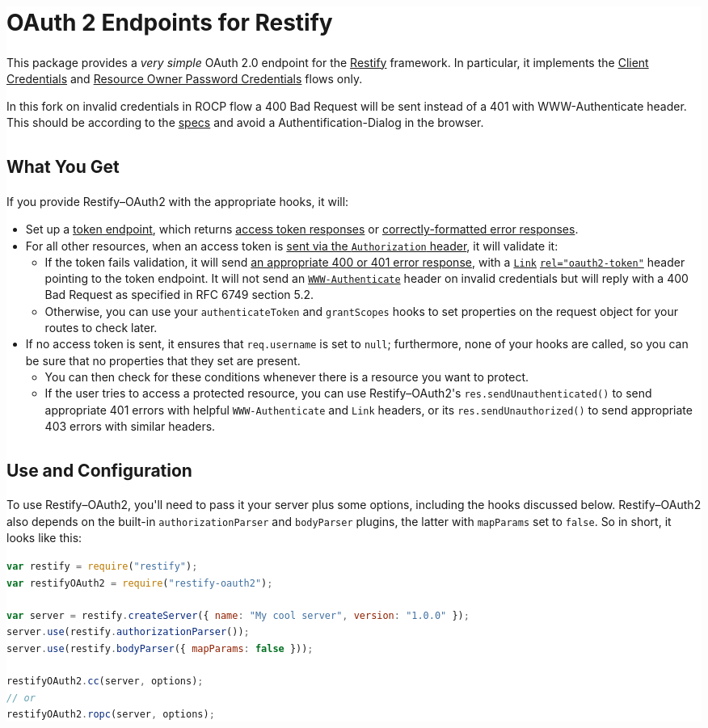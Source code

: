 # OAuth 2 Endpoints for Restify

This package provides a *very simple* OAuth 2.0 endpoint for the [Restify][] framework. In particular, it implements
the [Client Credentials][cc] and [Resource Owner Password Credentials][ropc] flows only.

In this fork on invalid credentials in ROCP flow a 400 Bad Request will be sent instead of a 401 with WWW-Authenticate header.
This should be according to the [specs](https://tools.ietf.org/html/rfc6749#section-5.2) and avoid a Authentification-Dialog
in the browser.

## What You Get

If you provide Restify–OAuth2 with the appropriate hooks, it will:

* Set up a [token endpoint][], which returns [access token responses][token-endpoint-success] or
  [correctly-formatted error responses][token-endpoint-error].
* For all other resources, when an access token is [sent via the `Authorization` header][send-token], it will validate
  it:
  * If the token fails validation, it will send [an appropriate 400 or 401 error response][token-usage-error], with a
    [`Link`][web-linking] [`rel="oauth2-token"`][oauth2-token-rel]
    header pointing to the token endpoint. It will not send an [`WWW-Authenticate`][www-authenticate] header on invalid
    credentials but will reply with a 400 Bad Request as specified in RFC 6749 section 5.2.
  * Otherwise, you can use your `authenticateToken` and `grantScopes` hooks to set properties on the request object for
    your routes to check later.
* If no access token is sent, it ensures that `req.username` is set to `null`; furthermore, none of your hooks are
  called, so you can be sure that no properties that they set are present.
  * You can then check for these conditions whenever there is a resource you want to protect.
  * If the user tries to access a protected resource, you can use Restify–OAuth2's `res.sendUnauthenticated()` to send
    appropriate 401 errors with helpful `WWW-Authenticate` and `Link` headers, or its `res.sendUnauthorized()` to send
    appropriate 403 errors with similar headers.

## Use and Configuration

To use Restify–OAuth2, you'll need to pass it your server plus some options, including the hooks discussed below.
Restify–OAuth2 also depends on the built-in `authorizationParser` and `bodyParser` plugins, the latter with `mapParams`
set to `false`. So in short, it looks like this:

```js
var restify = require("restify");
var restifyOAuth2 = require("restify-oauth2");

var server = restify.createServer({ name: "My cool server", version: "1.0.0" });
server.use(restify.authorizationParser());
server.use(restify.bodyParser({ mapParams: false }));

restifyOAuth2.cc(server, options);
// or
restifyOAuth2.ropc(server, options);
```


[Restify]: http://mcavage.github.com/node-restify/
[cc]: http://tools.ietf.org/html/rfc6749#section-1.3.4
[ropc]: http://tools.ietf.org/html/rfc6749#section-1.3.3
[token endpoint]: http://tools.ietf.org/html/rfc6749#section-3.2
[token-endpoint-success]: http://tools.ietf.org/html/rfc6749#section-5.1
[token-endpoint-error]: http://tools.ietf.org/html/rfc6749#section-5.2
[send-token]: http://tools.ietf.org/html/rfc6750#section-2.1
[token-usage-error]: http://tools.ietf.org/html/rfc6750#section-3.1
[oauth2-token-rel]: http://tools.ietf.org/html/draft-wmills-oauth-lrdd-07#section-3.2
[web-linking]: http://tools.ietf.org/html/rfc5988
[www-authenticate]: http://tools.ietf.org/html/rfc2617#section-3.2.1
[scope]: http://tools.ietf.org/html/rfc6749#section-3.3
[example ROPC hooks]: https://github.com/domenic/restify-oauth2/blob/master/examples/ropc/hooks.js
[example CC hooks]: https://github.com/domenic/restify-oauth2/blob/master/examples/cc/hooks.js
[example servers]: https://github.com/domenic/restify-oauth2/tree/master/examples